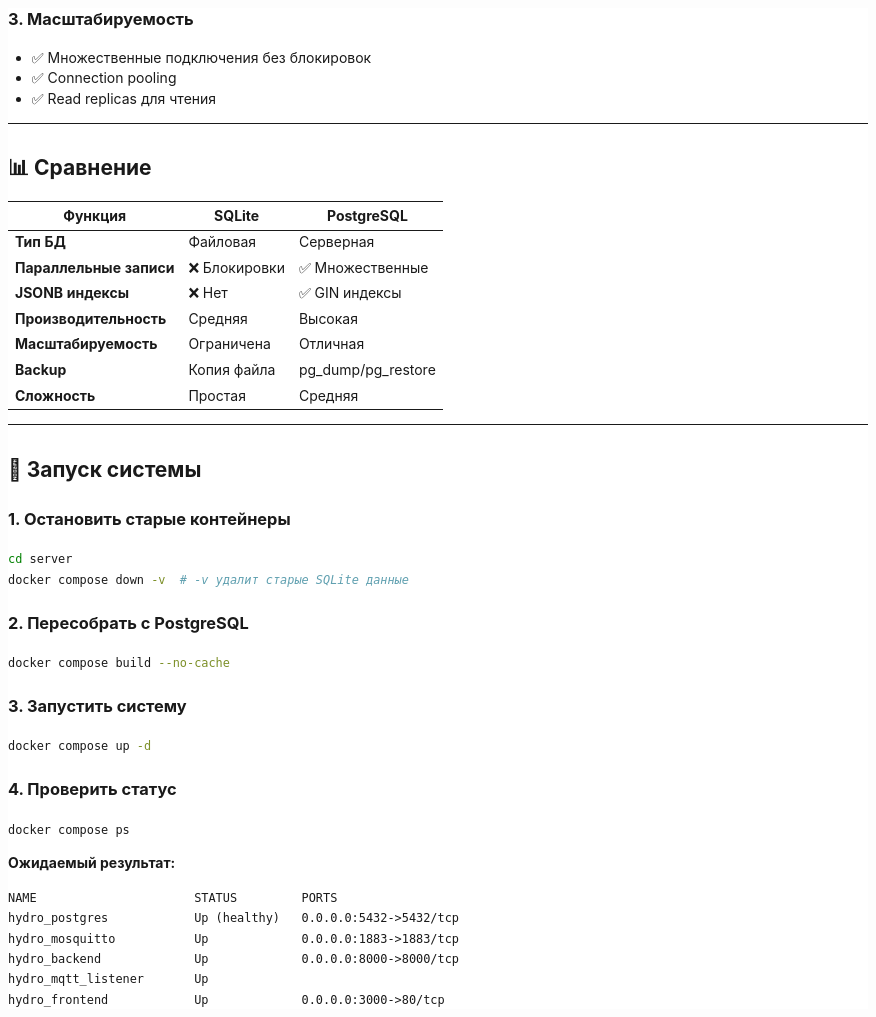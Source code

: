 ### **3. Масштабируемость**
- ✅ Множественные подключения без блокировок
- ✅ Connection pooling
- ✅ Read replicas для чтения

---

## 📊 Сравнение

| Функция | SQLite | PostgreSQL |
|---------|--------|------------|
| **Тип БД** | Файловая | Серверная |
| **Параллельные записи** | ❌ Блокировки | ✅ Множественные |
| **JSONB индексы** | ❌ Нет | ✅ GIN индексы |
| **Производительность** | Средняя | Высокая |
| **Масштабируемость** | Ограничена | Отличная |
| **Backup** | Копия файла | pg_dump/pg_restore |
| **Сложность** | Простая | Средняя |

---

## 🚀 Запуск системы

### **1. Остановить старые контейнеры**
```bash
cd server
docker compose down -v  # -v удалит старые SQLite данные
```

### **2. Пересобрать с PostgreSQL**
```bash
docker compose build --no-cache
```

### **3. Запустить систему**
```bash
docker compose up -d
```

### **4. Проверить статус**
```bash
docker compose ps
```

**Ожидаемый результат:**
```
NAME                      STATUS         PORTS
hydro_postgres            Up (healthy)   0.0.0.0:5432->5432/tcp
hydro_mosquitto           Up             0.0.0.0:1883->1883/tcp
hydro_backend             Up             0.0.0.0:8000->8000/tcp
hydro_mqtt_listener       Up
hydro_frontend            Up             0.0.0.0:3000->80/tcp
```
